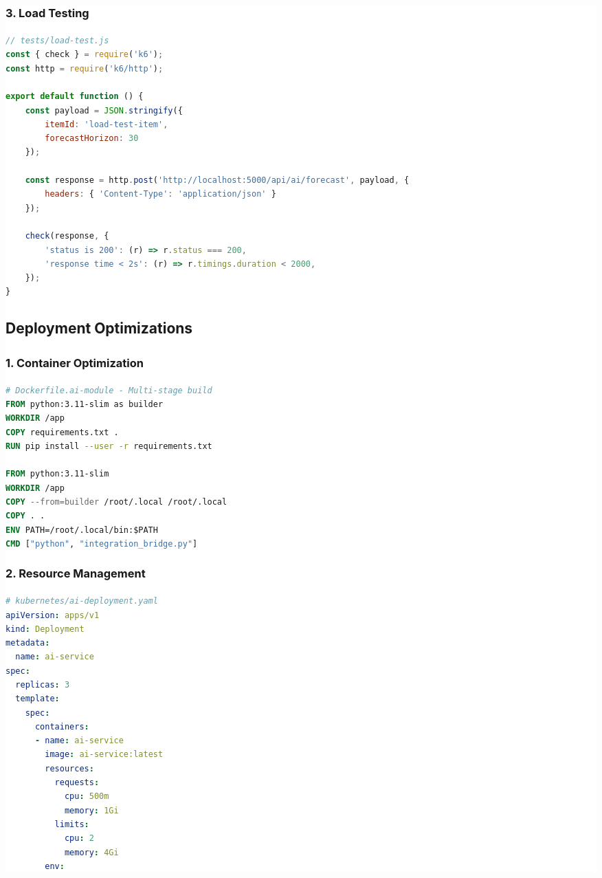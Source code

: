 ### 3. Load Testing
```javascript
// tests/load-test.js
const { check } = require('k6');
const http = require('k6/http');

export default function () {
    const payload = JSON.stringify({
        itemId: 'load-test-item',
        forecastHorizon: 30
    });
    
    const response = http.post('http://localhost:5000/api/ai/forecast', payload, {
        headers: { 'Content-Type': 'application/json' }
    });
    
    check(response, {
        'status is 200': (r) => r.status === 200,
        'response time < 2s': (r) => r.timings.duration < 2000,
    });
}
```

## Deployment Optimizations

### 1. Container Optimization
```dockerfile
# Dockerfile.ai-module - Multi-stage build
FROM python:3.11-slim as builder
WORKDIR /app
COPY requirements.txt .
RUN pip install --user -r requirements.txt

FROM python:3.11-slim
WORKDIR /app
COPY --from=builder /root/.local /root/.local
COPY . .
ENV PATH=/root/.local/bin:$PATH
CMD ["python", "integration_bridge.py"]
```

### 2. Resource Management
```yaml
# kubernetes/ai-deployment.yaml
apiVersion: apps/v1
kind: Deployment
metadata:
  name: ai-service
spec:
  replicas: 3
  template:
    spec:
      containers:
      - name: ai-service
        image: ai-service:latest
        resources:
          requests:
            cpu: 500m
            memory: 1Gi
          limits:
            cpu: 2
            memory: 4Gi
        env:
```